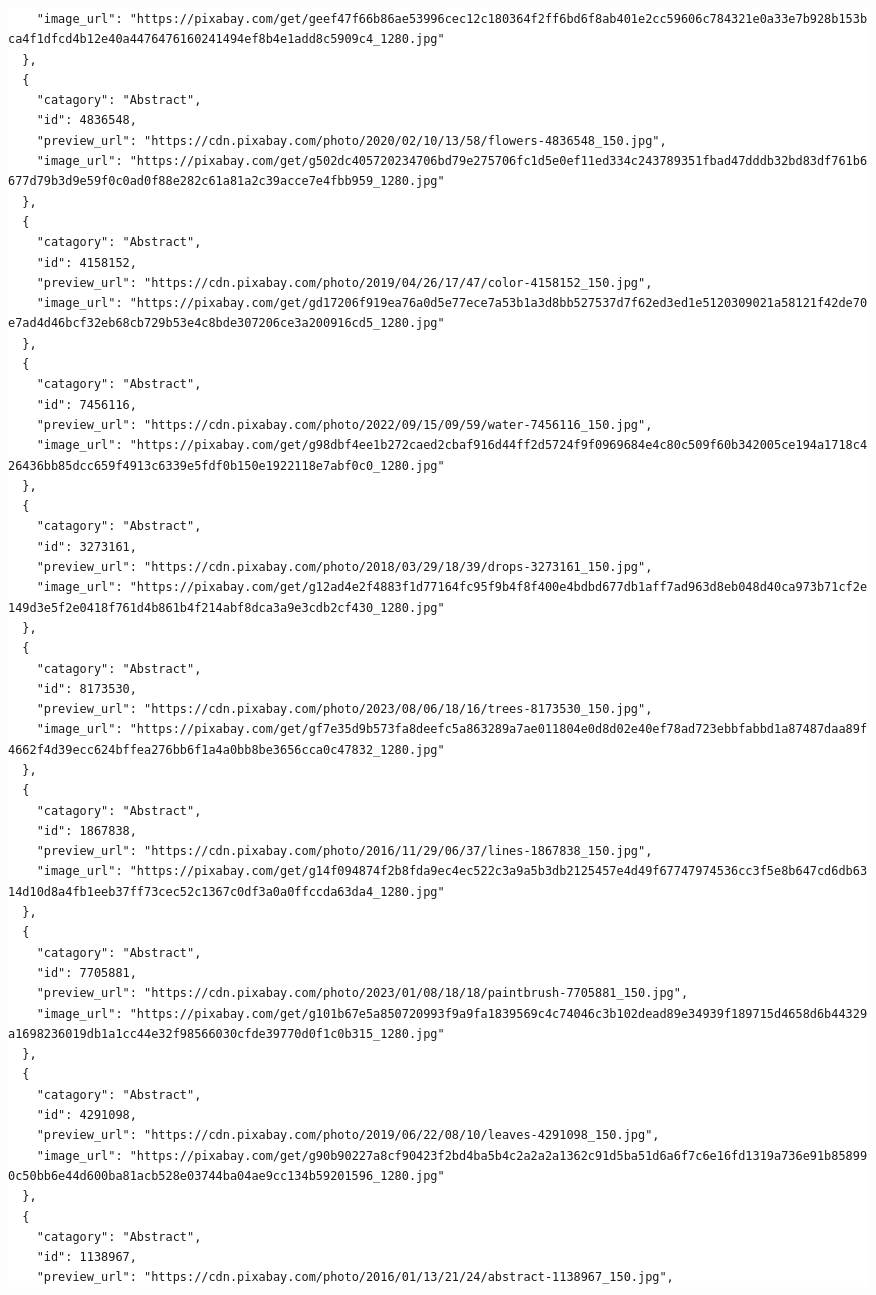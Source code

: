         "image_url": "https://pixabay.com/get/geef47f66b86ae53996cec12c180364f2ff6bd6f8ab401e2cc59606c784321e0a33e7b928b153bca4f1dfcd4b12e40a4476476160241494ef8b4e1add8c5909c4_1280.jpg"
      },
      {
        "catagory": "Abstract",
        "id": 4836548,
        "preview_url": "https://cdn.pixabay.com/photo/2020/02/10/13/58/flowers-4836548_150.jpg",
        "image_url": "https://pixabay.com/get/g502dc405720234706bd79e275706fc1d5e0ef11ed334c243789351fbad47dddb32bd83df761b6677d79b3d9e59f0c0ad0f88e282c61a81a2c39acce7e4fbb959_1280.jpg"
      },
      {
        "catagory": "Abstract",
        "id": 4158152,
        "preview_url": "https://cdn.pixabay.com/photo/2019/04/26/17/47/color-4158152_150.jpg",
        "image_url": "https://pixabay.com/get/gd17206f919ea76a0d5e77ece7a53b1a3d8bb527537d7f62ed3ed1e5120309021a58121f42de70e7ad4d46bcf32eb68cb729b53e4c8bde307206ce3a200916cd5_1280.jpg"
      },
      {
        "catagory": "Abstract",
        "id": 7456116,
        "preview_url": "https://cdn.pixabay.com/photo/2022/09/15/09/59/water-7456116_150.jpg",
        "image_url": "https://pixabay.com/get/g98dbf4ee1b272caed2cbaf916d44ff2d5724f9f0969684e4c80c509f60b342005ce194a1718c426436bb85dcc659f4913c6339e5fdf0b150e1922118e7abf0c0_1280.jpg"
      },
      {
        "catagory": "Abstract",
        "id": 3273161,
        "preview_url": "https://cdn.pixabay.com/photo/2018/03/29/18/39/drops-3273161_150.jpg",
        "image_url": "https://pixabay.com/get/g12ad4e2f4883f1d77164fc95f9b4f8f400e4bdbd677db1aff7ad963d8eb048d40ca973b71cf2e149d3e5f2e0418f761d4b861b4f214abf8dca3a9e3cdb2cf430_1280.jpg"
      },
      {
        "catagory": "Abstract",
        "id": 8173530,
        "preview_url": "https://cdn.pixabay.com/photo/2023/08/06/18/16/trees-8173530_150.jpg",
        "image_url": "https://pixabay.com/get/gf7e35d9b573fa8deefc5a863289a7ae011804e0d8d02e40ef78ad723ebbfabbd1a87487daa89f4662f4d39ecc624bffea276bb6f1a4a0bb8be3656cca0c47832_1280.jpg"
      },
      {
        "catagory": "Abstract",
        "id": 1867838,
        "preview_url": "https://cdn.pixabay.com/photo/2016/11/29/06/37/lines-1867838_150.jpg",
        "image_url": "https://pixabay.com/get/g14f094874f2b8fda9ec4ec522c3a9a5b3db2125457e4d49f67747974536cc3f5e8b647cd6db6314d10d8a4fb1eeb37ff73cec52c1367c0df3a0a0ffccda63da4_1280.jpg"
      },
      {
        "catagory": "Abstract",
        "id": 7705881,
        "preview_url": "https://cdn.pixabay.com/photo/2023/01/08/18/18/paintbrush-7705881_150.jpg",
        "image_url": "https://pixabay.com/get/g101b67e5a850720993f9a9fa1839569c4c74046c3b102dead89e34939f189715d4658d6b44329a1698236019db1a1cc44e32f98566030cfde39770d0f1c0b315_1280.jpg"
      },
      {
        "catagory": "Abstract",
        "id": 4291098,
        "preview_url": "https://cdn.pixabay.com/photo/2019/06/22/08/10/leaves-4291098_150.jpg",
        "image_url": "https://pixabay.com/get/g90b90227a8cf90423f2bd4ba5b4c2a2a2a1362c91d5ba51d6a6f7c6e16fd1319a736e91b858990c50bb6e44d600ba81acb528e03744ba04ae9cc134b59201596_1280.jpg"
      },
      {
        "catagory": "Abstract",
        "id": 1138967,
        "preview_url": "https://cdn.pixabay.com/photo/2016/01/13/21/24/abstract-1138967_150.jpg",